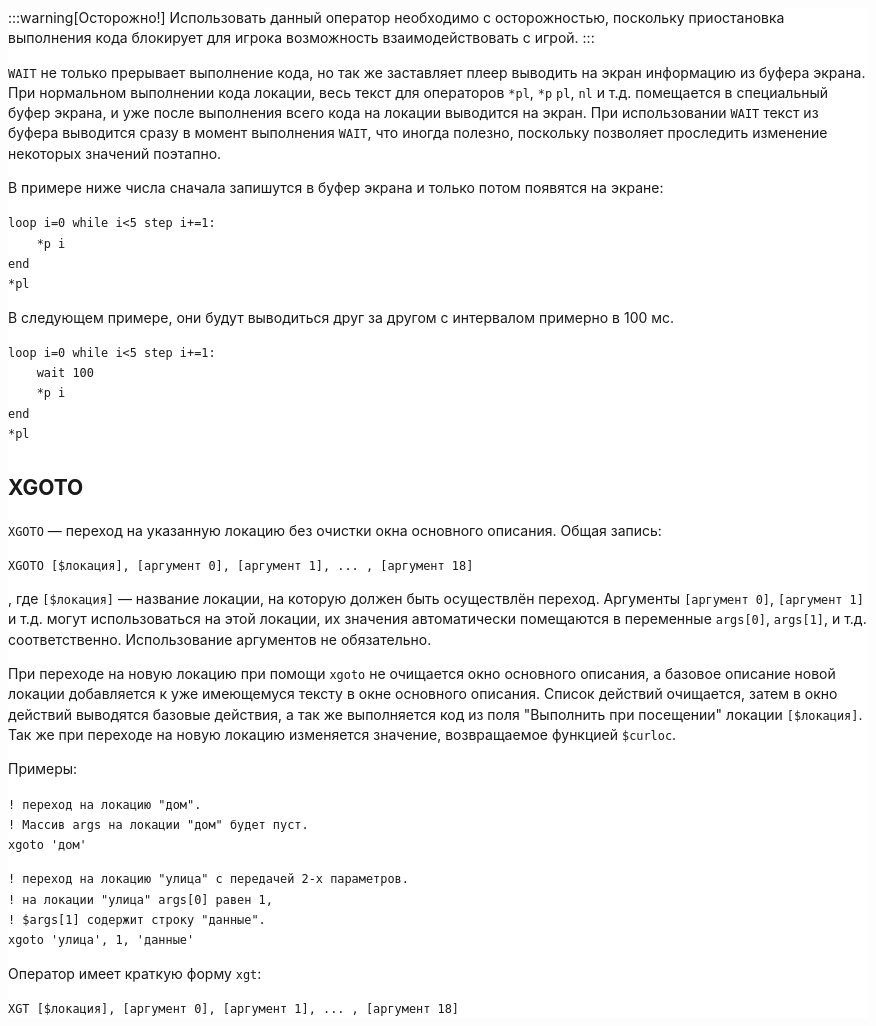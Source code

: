 :::warning[Осторожно!]
Использовать данный оператор необходимо с осторожностью, поскольку приостановка выполнения кода блокирует для игрока возможность взаимодействовать с игрой.
:::

`WAIT` не только прерывает выполнение кода, но так же заставляет плеер выводить на экран информацию из буфера экрана. При нормальном выполнении кода локации, весь текст для операторов `*pl`, `*p` `pl`, `nl` и т.д. помещается в специальный буфер экрана, и уже после выполнения всего кода на локации выводится на экран. При использовании `WAIT` текст из буфера выводится сразу в момент выполнения `WAIT`, что иногда полезно, поскольку позволяет проследить изменение некоторых значений поэтапно.

В примере ниже числа сначала запишутся в буфер экрана и только потом появятся на экране:

```qsp
loop i=0 while i<5 step i+=1:
    *p i
end
*pl
```

В следующем примере, они будут выводиться друг за другом с интервалом примерно в 100 мс.

```qsp
loop i=0 while i<5 step i+=1:
    wait 100
    *p i
end
*pl
```

## XGOTO


`XGOTO` — переход на указанную локацию без очистки окна основного описания. Общая запись:

```qsp
XGOTO [$локация], [аргумент 0], [аргумент 1], ... , [аргумент 18]
```

, где `[$локация]` — название локации, на которую должен быть осуществлён переход. Аргументы `[аргумент 0]`, `[аргумент 1]` и т.д. могут использоваться на этой локации, их значения автоматически помещаются в переменные `args[0]`, `args[1]`, и т.д. соответственно. Использование аргументов не обязательно.

При переходе на новую локацию при помощи `xgoto` не очищается окно основного описания, а базовое описание новой локации добавляется к уже имеющемуся тексту в окне основного описания. Список действий очищается, затем в окно действий выводятся базовые действия, а так же выполняется код из поля "Выполнить при посещении" локации `[$локация]`. Так же при переходе на новую локацию изменяется значение, возвращаемое функцией `$curloc`.

Примеры:

```qsp
! переход на локацию "дом".
! Массив args на локации "дом" будет пуст.
xgoto 'дом'
```

```qsp
! переход на локацию "улица" с передачей 2-х параметров.
! на локации "улица" args[0] равен 1,
! $args[1] содержит строку "данные".
xgoto 'улица', 1, 'данные'
```

Оператор имеет краткую форму `xgt`:

```qsp
XGT [$локация], [аргумент 0], [аргумент 1], ... , [аргумент 18]
```
